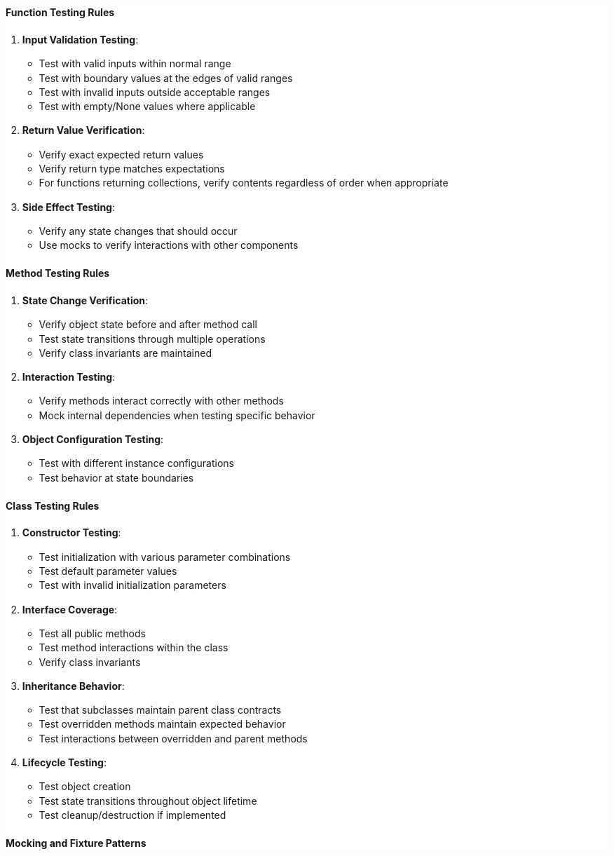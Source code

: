 #### Function Testing Rules

1. **Input Validation Testing**:
   - Test with valid inputs within normal range
   - Test with boundary values at the edges of valid ranges
   - Test with invalid inputs outside acceptable ranges
   - Test with empty/None values where applicable

2. **Return Value Verification**:
   - Verify exact expected return values
   - Verify return type matches expectations
   - For functions returning collections, verify contents regardless of order when appropriate

3. **Side Effect Testing**:
   - Verify any state changes that should occur
   - Use mocks to verify interactions with other components

#### Method Testing Rules

1. **State Change Verification**:
   - Verify object state before and after method call
   - Test state transitions through multiple operations
   - Verify class invariants are maintained

2. **Interaction Testing**:
   - Verify methods interact correctly with other methods
   - Mock internal dependencies when testing specific behavior

3. **Object Configuration Testing**:
   - Test with different instance configurations
   - Test behavior at state boundaries

#### Class Testing Rules

1. **Constructor Testing**:
   - Test initialization with various parameter combinations
   - Test default parameter values
   - Test with invalid initialization parameters

2. **Interface Coverage**:
   - Test all public methods 
   - Test method interactions within the class
   - Verify class invariants

3. **Inheritance Behavior**:
   - Test that subclasses maintain parent class contracts
   - Test overridden methods maintain expected behavior
   - Test interactions between overridden and parent methods

4. **Lifecycle Testing**:
   - Test object creation
   - Test state transitions throughout object lifetime
   - Test cleanup/destruction if implemented

#### Mocking and Fixture Patterns
